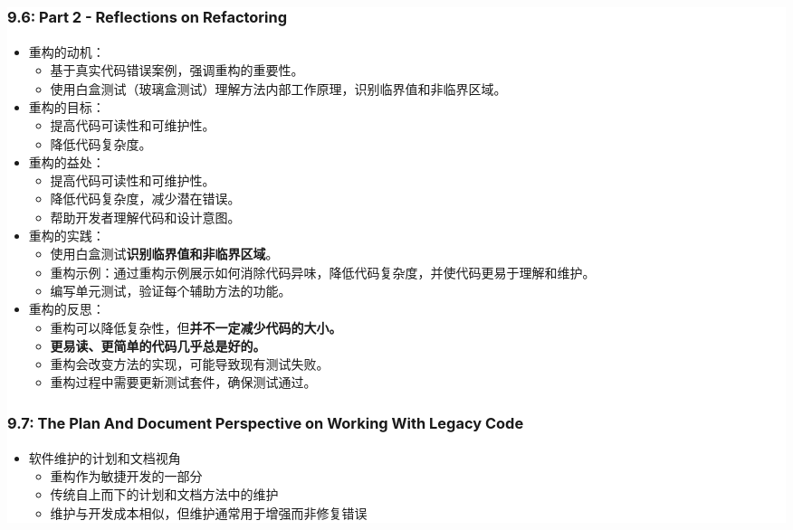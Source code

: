 
### 9.6: Part 2 - Reflections on Refactoring

- 重构的动机：
  - 基于真实代码错误案例，强调重构的重要性。
  - 使用白盒测试（玻璃盒测试）理解方法内部工作原理，识别临界值和非临界区域。
- 重构的目标：
  - 提高代码可读性和可维护性。
  - 降低代码复杂度。
- 重构的益处：
  - 提高代码可读性和可维护性。
  - 降低代码复杂度，减少潜在错误。
  - 帮助开发者理解代码和设计意图。
- 重构的实践：
  - 使用白盒测试**识别临界值和非临界区域**。
  - 重构示例：通过重构示例展示如何消除代码异味，降低代码复杂度，并使代码更易于理解和维护。
  - 编写单元测试，验证每个辅助方法的功能。
- 重构的反思：
  - 重构可以降低复杂性，但**并不一定减少代码的大小。**
  - **更易读、更简单的代码几乎总是好的。**
  - 重构会改变方法的实现，可能导致现有测试失败。
  - 重构过程中需要更新测试套件，确保测试通过。

### 9.7: The Plan And Document Perspective on Working With Legacy Code

- 软件维护的计划和文档视角
  - 重构作为敏捷开发的一部分
  - 传统自上而下的计划和文档方法中的维护
  - 维护与开发成本相似，但维护通常用于增强而非修复错误
